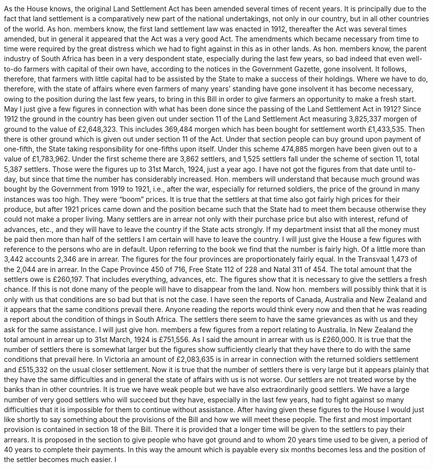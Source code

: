 <p>As the House knows, the original Land Settlement Act has been amended several times of recent years. It is principally due to the fact that land settlement is a comparatively new part of the national undertakings, not only in our country, but in all other countries of the world. As hon. members know, the first land settlement law was enacted in 1912, thereafter the Act was several times amended, but in general it appeared that the Act was a very good Act. The amendments which became necessary from time to time were required by the great distress which we had to fight against in this as in other lands. As hon. members know, the parent industry of South Africa has been in a very despondent state, especially during the last few years, so bad indeed that even well-to-do farmers with capital of their own have, according to the notices in the Government Gazette, gone insolvent. It follows, therefore, that farmers with little capital had to be assisted by the State to make a success of their holdings. Where we have to do, therefore, with the state of affairs where even farmers of many years&#x2019; standing have gone insolvent it has become necessary, owing to the position during the last few years, to bring in this Bill in order to give farmers an opportunity to make a fresh start. May I just give a few figures in connection <span class="col_1539-1540" refersTo="page_0851"/>with what has been done since the passing of the Land Settlement Act in 1912? Since 1912 the ground in the country has been given out under section 11 of the Land Settlement Act measuring 3,825,337 morgen of ground to the value of £2,648,323. This includes 369,484 morgen which has been bought for settlement worth £1,433,535. Then there is other ground which is given out under section 11 of the Act. Under that section people can buy ground upon payment of one-fifth, the State taking responsibility for one-fifths upon itself. Under this scheme 474,885 morgen have been given out to a value of £1,783,962. Under the first scheme there are 3,862 settlers, and 1,525 settlers fall under the scheme of section 11, total 5,387 settlers. Those were the figures up to 31st March, 1924, just a year ago. I have not got the figures from that date until to-day, but since that time the number has considerably increased. Hon. members will understand that because much ground was bought by the Government from 1919 to 1921, i.e., after the war, especially for returned soldiers, the price of the ground in many instances was too high. They were &#x201C;boom&#x201D; prices. It is true that the settlers at that time also got fairly high prices for their produce, but after 1921 prices came down and the position became such that the State had to meet them because otherwise they could not make a proper living. Many settlers are in arrear not only with their purchase price but also with interest, refund of advances, etc., and they will have to leave the country if the State acts strongly. If my department insist that all the money must be paid then more than half of the settlers I am certain will have to leave the country. I will just give the House a few figures with reference to the persons who are in default. Upon referring to the book we find that the number is fairly high. Of a little more than 3,442 accounts 2,346 are in arrear. The figures for the four provinces are proportionately fairly equal. In the Transvaal 1,473 of the 2,044 are in arrear. In the Cape Province 450 of 716, Free State 112 of 228 and Natal 311 of 454. The total amount that the settlers owe is £260,197. That includes everything, advances, etc. The figures show that it is necessary to give the settlers a fresh chance. If this is not done many of the people will have to disappear from the land. Now hon. members will possibly think that it is only with us that conditions are so bad but that is not the case. I have seen the reports of Canada, Australia and New Zealand and it appears that the same conditions prevail there. Anyone reading the reports would think every now and then that he was reading a report about the condition of things in South Africa. The settlers there seem to have the same grievances as with us and they ask for the same assistance. I will just give hon. members a few figures from a report relating to Australia. In New Zealand the total amount in arrear up to 31st March, 1924 is £751,556. As I said the amount in arrear with us is £260,000. It is true that the number of settlers there is somewhat larger but the figures show sufficiently clearly that they have there to do with the same conditions that prevail here. In Victoria an amount of £2,083,635 is in arrear in connection with the returned soldiers settlement and £515,332 on the usual closer settlement. Now it is true that the number of settlers there is very large but it appears plainly that they have the same difficulties and in general the state of affairs with us is not worse. Our settlers are not treated worse by the banks than in other countries. It is true we have weak people but we have also extraordinarily good settlers. We have a large number of very good settlers who will succeed but they have, especially in the last few years, had to fight against so many difficulties that it is impossible for them to continue without assistance. After having given these figures to the House I would just like shortly to say something about the provisions of the Bill and how we will meet these people. The first and most important provision is contained in section 18 of the Bill. There it is provided that a longer time will be given to the settlers to pay their arrears. It is proposed in the section to give people who have got ground and to whom 20 years time used to be given, a period of 40 years to complete their payments. In this way the amount which is payable every six months becomes less and the position of the settler becomes much easier. I